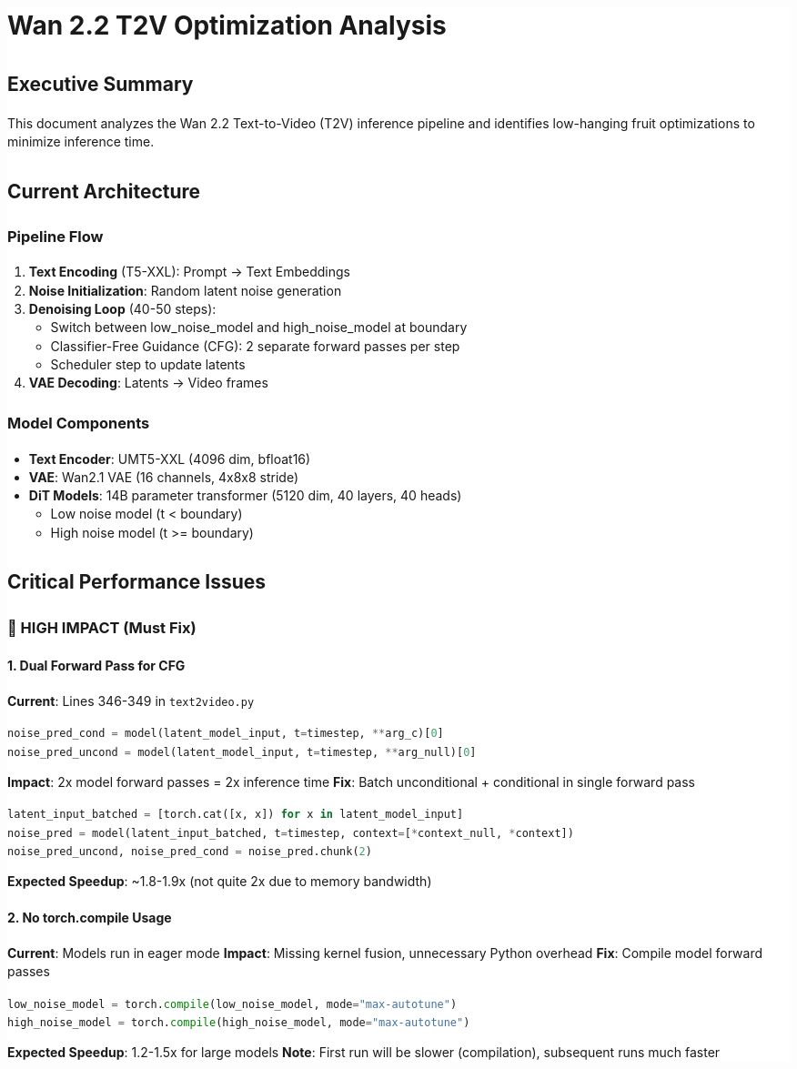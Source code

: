 # Wan 2.2 T2V Optimization Analysis

## Executive Summary
This document analyzes the Wan 2.2 Text-to-Video (T2V) inference pipeline and identifies low-hanging fruit optimizations to minimize inference time.

## Current Architecture

### Pipeline Flow
1. **Text Encoding** (T5-XXL): Prompt → Text Embeddings
2. **Noise Initialization**: Random latent noise generation
3. **Denoising Loop** (40-50 steps):
   - Switch between low_noise_model and high_noise_model at boundary
   - Classifier-Free Guidance (CFG): 2 separate forward passes per step
   - Scheduler step to update latents
4. **VAE Decoding**: Latents → Video frames

### Model Components
- **Text Encoder**: UMT5-XXL (4096 dim, bfloat16)
- **VAE**: Wan2.1 VAE (16 channels, 4x8x8 stride)
- **DiT Models**: 14B parameter transformer (5120 dim, 40 layers, 40 heads)
  - Low noise model (t < boundary)
  - High noise model (t >= boundary)

## Critical Performance Issues

### 🔴 HIGH IMPACT (Must Fix)

#### 1. **Dual Forward Pass for CFG** 
**Current**: Lines 346-349 in `text2video.py`
```python
noise_pred_cond = model(latent_model_input, t=timestep, **arg_c)[0]
noise_pred_uncond = model(latent_model_input, t=timestep, **arg_null)[0]
```
**Impact**: 2x model forward passes = 2x inference time
**Fix**: Batch unconditional + conditional in single forward pass
```python
latent_input_batched = [torch.cat([x, x]) for x in latent_model_input]
noise_pred = model(latent_input_batched, t=timestep, context=[*context_null, *context])
noise_pred_uncond, noise_pred_cond = noise_pred.chunk(2)
```
**Expected Speedup**: ~1.8-1.9x (not quite 2x due to memory bandwidth)

#### 2. **No torch.compile Usage**
**Current**: Models run in eager mode
**Impact**: Missing kernel fusion, unnecessary Python overhead
**Fix**: Compile model forward passes
```python
low_noise_model = torch.compile(low_noise_model, mode="max-autotune")
high_noise_model = torch.compile(high_noise_model, mode="max-autotune")
```
**Expected Speedup**: 1.2-1.5x for large models
**Note**: First run will be slower (compilation), subsequent runs much faster
